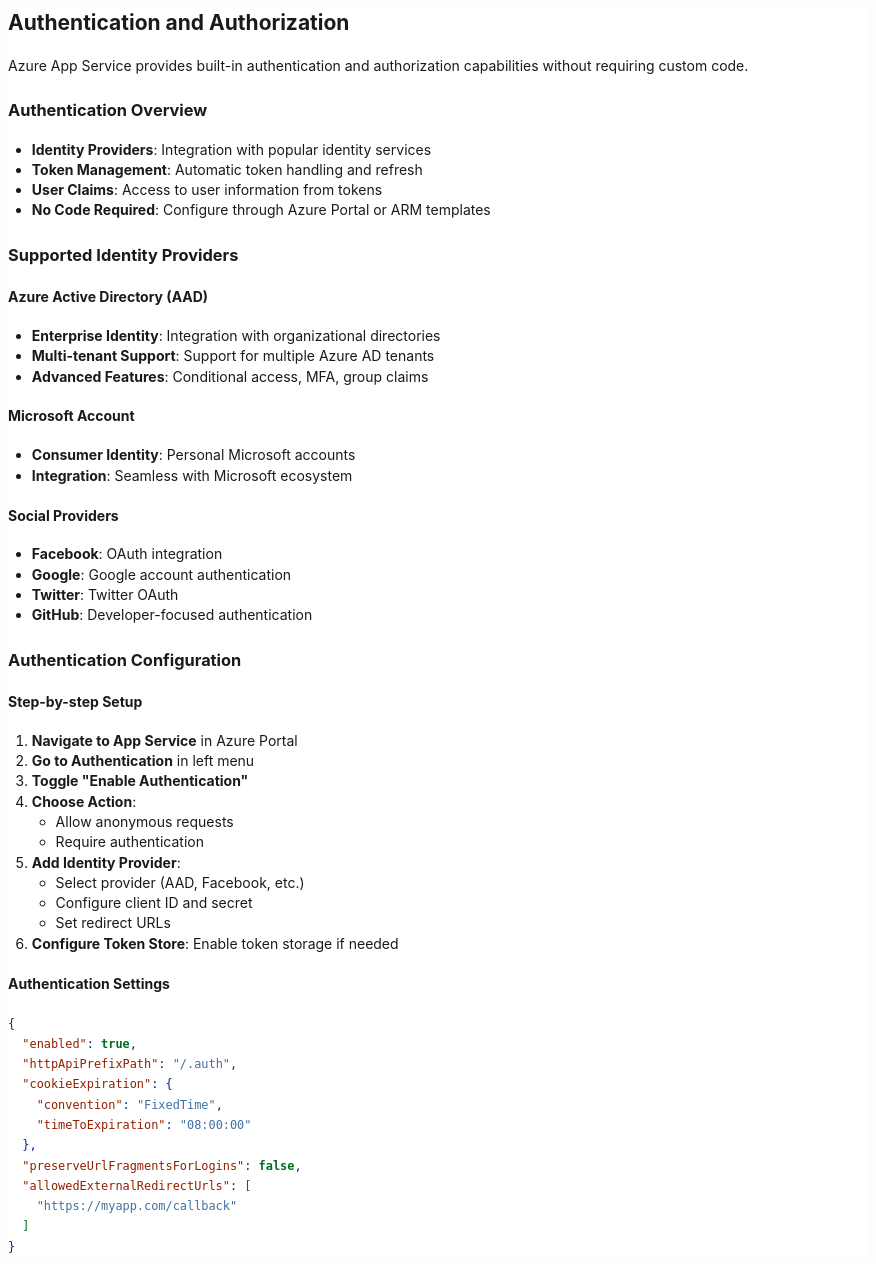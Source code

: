 ## Authentication and Authorization

Azure App Service provides built-in authentication and authorization capabilities without requiring custom code.

### Authentication Overview
- **Identity Providers**: Integration with popular identity services
- **Token Management**: Automatic token handling and refresh
- **User Claims**: Access to user information from tokens
- **No Code Required**: Configure through Azure Portal or ARM templates

### Supported Identity Providers

#### Azure Active Directory (AAD)
- **Enterprise Identity**: Integration with organizational directories
- **Multi-tenant Support**: Support for multiple Azure AD tenants
- **Advanced Features**: Conditional access, MFA, group claims

#### Microsoft Account
- **Consumer Identity**: Personal Microsoft accounts
- **Integration**: Seamless with Microsoft ecosystem

#### Social Providers
- **Facebook**: OAuth integration
- **Google**: Google account authentication
- **Twitter**: Twitter OAuth
- **GitHub**: Developer-focused authentication

### Authentication Configuration

#### Step-by-step Setup
1. **Navigate to App Service** in Azure Portal
2. **Go to Authentication** in left menu
3. **Toggle "Enable Authentication"**
4. **Choose Action**:
   - Allow anonymous requests
   - Require authentication
5. **Add Identity Provider**:
   - Select provider (AAD, Facebook, etc.)
   - Configure client ID and secret
   - Set redirect URLs
6. **Configure Token Store**: Enable token storage if needed

#### Authentication Settings
```json
{
  "enabled": true,
  "httpApiPrefixPath": "/.auth",
  "cookieExpiration": {
    "convention": "FixedTime",
    "timeToExpiration": "08:00:00"
  },
  "preserveUrlFragmentsForLogins": false,
  "allowedExternalRedirectUrls": [
    "https://myapp.com/callback"
  ]
}
```
